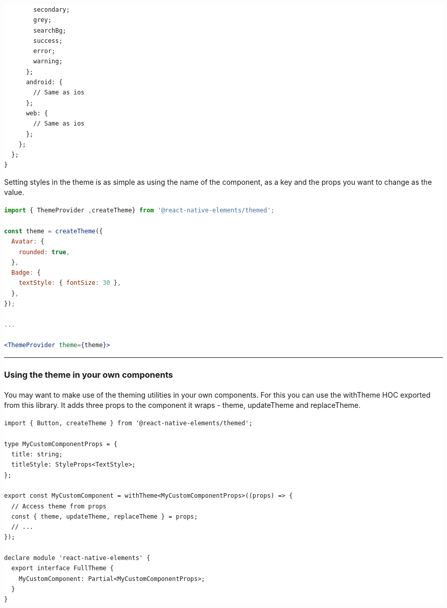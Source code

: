 ```tsx
        secondary;
        grey;
        searchBg;
        success;
        error;
        warning;
      };
      android: {
        // Same as ios
      };
      web: {
        // Same as ios
      };
    };
  };
}
```

Setting styles in the theme is as simple as using the name of the component, as
a key and the props you want to change as the value.

```jsx
import { ThemeProvider ,createTheme} from '@react-native-elements/themed';

const theme = createTheme({
  Avatar: {
    rounded: true,
  },
  Badge: {
    textStyle: { fontSize: 30 },
  },
});

...

<ThemeProvider theme={theme}>
```

---

### Using the theme in your own components

You may want to make use of the theming utilities in your own components. For this you can use the withTheme HOC exported from this library. It adds three props to the component it wraps - theme, updateTheme and replaceTheme.

```tsx title='MyComponent.tsx'
import { Button, createTheme } from '@react-native-elements/themed';

type MyCustomComponentProps = {
  title: string;
  titleStyle: StyleProps<TextStyle>;
};

export const MyCustomComponent = withTheme<MyCustomComponentProps>((props) => {
  // Access theme from props
  const { theme, updateTheme, replaceTheme } = props;
  // ...
});

declare module 'react-native-elements' {
  export interface FullTheme {
    MyCustomComponent: Partial<MyCustomComponentProps>;
  }
}
```